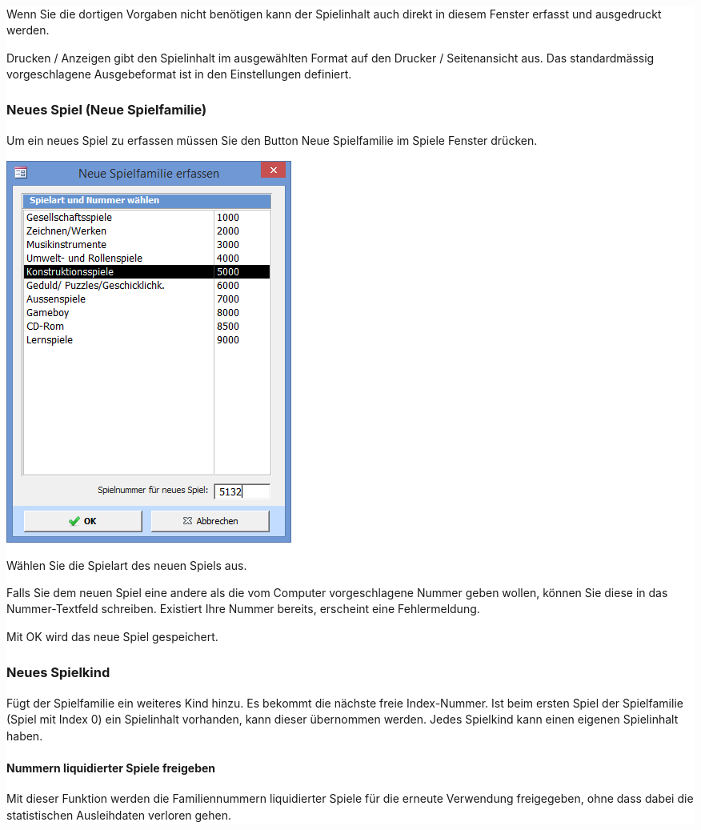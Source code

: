 Wenn Sie die dortigen Vorgaben nicht benötigen kann der Spielinhalt auch direkt in diesem Fenster erfasst und ausgedruckt werden.

<span class="btn">Drucken</span> / <span class="btn">Anzeigen</span> gibt den Spielinhalt im ausgewählten Format auf den Drucker / Seitenansicht aus. Das standardmässig vorgeschlagene Ausgebeformat ist in den Einstellungen definiert.

### Neues Spiel (Neue Spielfamilie)

Um ein neues Spiel zu erfassen müssen Sie den Button <span class="btn">Neue Spielfamilie</span> im Spiele Fenster drücken.

![spielfamilie-erfassen](../../images/spielfamilie-erfassen.png)

Wählen Sie die Spielart des neuen Spiels aus.

Falls Sie dem neuen Spiel eine andere als die vom Computer vorgeschlagene Nummer geben wollen, können Sie diese in das Nummer-Textfeld schreiben. Existiert Ihre Nummer bereits, erscheint eine Fehlermeldung.

Mit <span class="btn">OK</span> wird das neue Spiel gespeichert.

### Neues Spielkind

Fügt der Spielfamilie ein weiteres Kind hinzu. Es bekommt die nächste freie Index-Nummer. Ist beim ersten Spiel der Spielfamilie (Spiel mit Index 0) ein Spielinhalt vorhanden, kann dieser übernommen werden. Jedes Spielkind kann einen eigenen Spielinhalt haben.

#### Nummern liquidierter Spiele freigeben

Mit dieser Funktion werden die Familiennummern liquidierter Spiele für die erneute Verwendung freigegeben, ohne dass dabei die statistischen Ausleihdaten verloren gehen.
